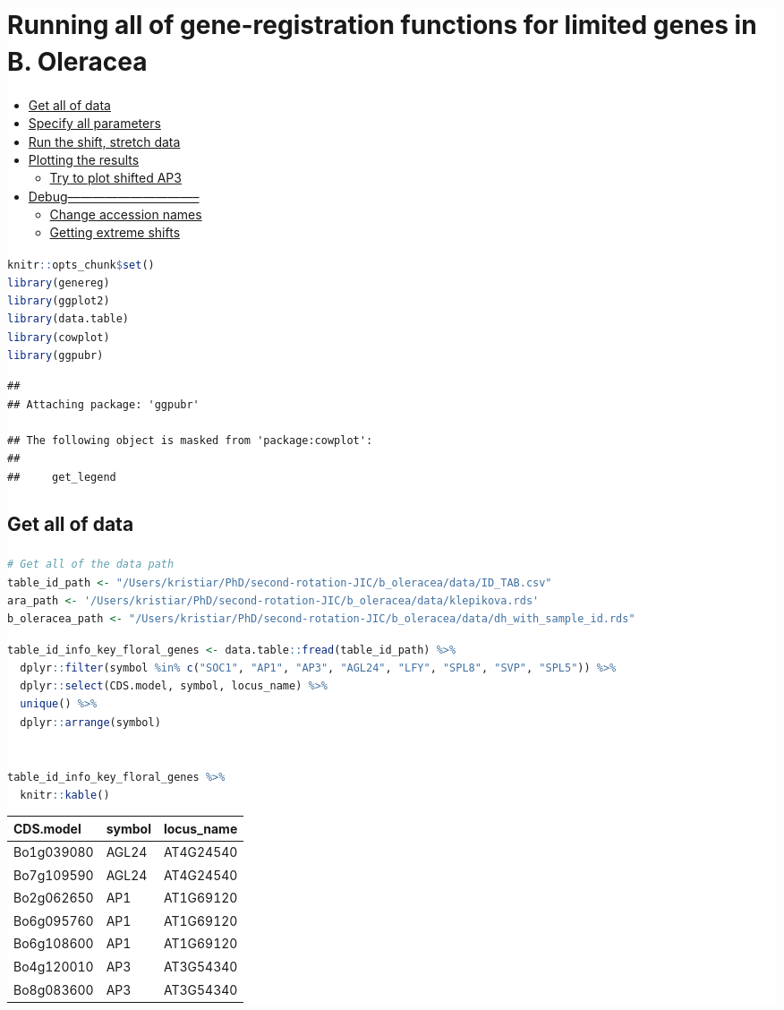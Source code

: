 Running all of gene-registration functions for limited genes in B.
Oleracea
================

-   [Get all of data](#get-all-of-data)
-   [Specify all parameters](#specify-all-parameters)
-   [Run the shift, stretch data](#run-the-shift-stretch-data)
-   [Plotting the results](#plotting-the-results)
    -   [Try to plot shifted AP3](#try-to-plot-shifted-ap3)
-   [Debug——————————–](#debug)
    -   [Change accession names](#change-accession-names)
    -   [Getting extreme shifts](#getting-extreme-shifts)

``` r
knitr::opts_chunk$set()
library(genereg)
library(ggplot2)
library(data.table)
library(cowplot)
library(ggpubr)
```

    ## 
    ## Attaching package: 'ggpubr'

    ## The following object is masked from 'package:cowplot':
    ## 
    ##     get_legend

## Get all of data

``` r
# Get all of the data path
table_id_path <- "/Users/kristiar/PhD/second-rotation-JIC/b_oleracea/data/ID_TAB.csv"
ara_path <- '/Users/kristiar/PhD/second-rotation-JIC/b_oleracea/data/klepikova.rds'
b_oleracea_path <- "/Users/kristiar/PhD/second-rotation-JIC/b_oleracea/data/dh_with_sample_id.rds"
```

``` r
table_id_info_key_floral_genes <- data.table::fread(table_id_path) %>% 
  dplyr::filter(symbol %in% c("SOC1", "AP1", "AP3", "AGL24", "LFY", "SPL8", "SVP", "SPL5")) %>% 
  dplyr::select(CDS.model, symbol, locus_name) %>% 
  unique() %>% 
  dplyr::arrange(symbol)


table_id_info_key_floral_genes %>% 
  knitr::kable()
```

| CDS.model  | symbol | locus\_name |
|:-----------|:-------|:------------|
| Bo1g039080 | AGL24  | AT4G24540   |
| Bo7g109590 | AGL24  | AT4G24540   |
| Bo2g062650 | AP1    | AT1G69120   |
| Bo6g095760 | AP1    | AT1G69120   |
| Bo6g108600 | AP1    | AT1G69120   |
| Bo4g120010 | AP3    | AT3G54340   |
| Bo8g083600 | AP3    | AT3G54340   |